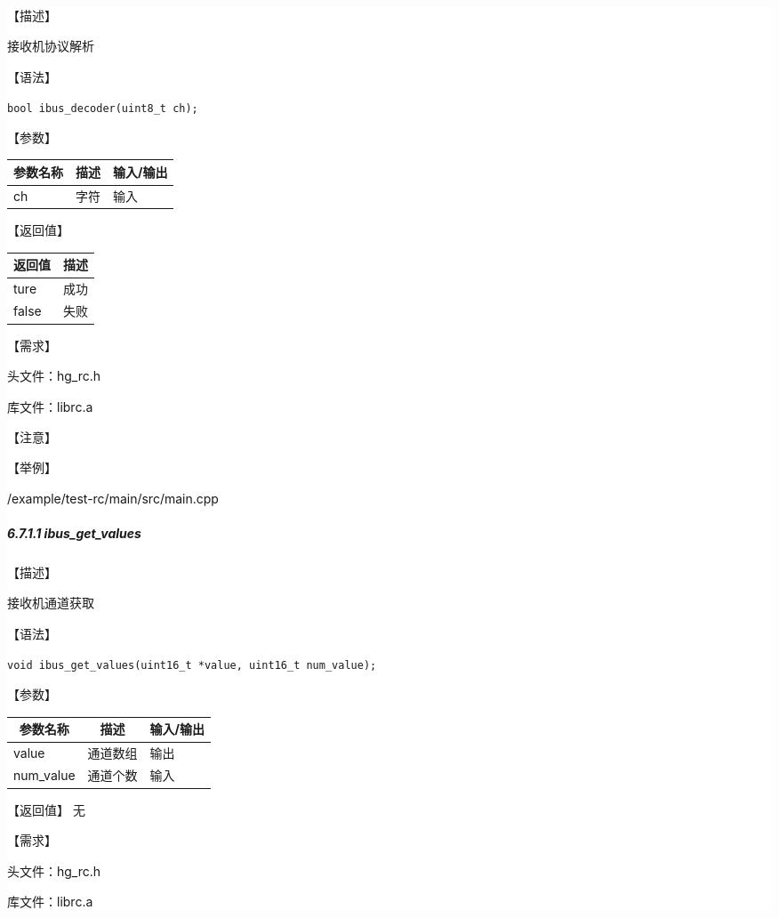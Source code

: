 【描述】

接收机协议解析

【语法】

`bool ibus_decoder(uint8_t ch);`

【参数】

| 参数名称 | 描述     | 输入/输出 |
| -------- | -------- | --------- |
| ch       | 字符 | 输入      |

【返回值】

| 返回值 | 描述 |
| ------ | ---- |
| ture      | 成功 |
| false    | 失败 |

【需求】

头文件：hg_rc.h

库文件：librc.a

【注意】

【举例】

<SdkRoot>/example/test-rc/main/src/main.cpp

##### 6.7.1.1 ibus_get_values

【描述】

接收机通道获取

【语法】

`void ibus_get_values(uint16_t *value, uint16_t num_value);`

【参数】

| 参数名称 | 描述     | 输入/输出 |
| -------- | -------- | --------- |
| value       | 通道数组 | 输出      |
| num_value       | 通道个数 | 输入      |

【返回值】
无

【需求】

头文件：hg_rc.h

库文件：librc.a
